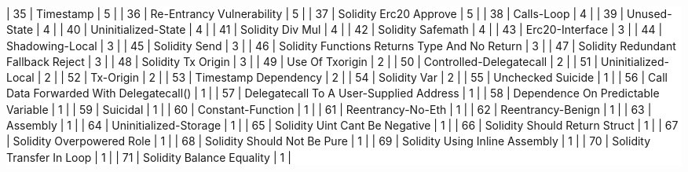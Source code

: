 |  35 | Timestamp  |    5 |
|  36 | Re-Entrancy Vulnerability |    5 |
|  37 | Solidity Erc20 Approve |    5 |
|  38 | Calls-Loop |    4 |
|  39 | Unused-State |    4 |
|  40 | Uninitialized-State |    4 |
|  41 | Solidity Div Mul |    4 |
|  42 | Solidity Safemath |    4 |
|  43 | Erc20-Interface |    3 |
|  44 | Shadowing-Local |    3 |
|  45 | Solidity Send |    3 |
|  46 | Solidity Functions Returns Type And No Return |    3 |
|  47 | Solidity Redundant Fallback Reject |    3 |
|  48 | Solidity Tx Origin |    3 |
|  49 | Use Of Txorigin |    2 |
|  50 | Controlled-Delegatecall |    2 |
|  51 | Uninitialized-Local |    2 |
|  52 | Tx-Origin  |    2 |
|  53 | Timestamp Dependency |    2 |
|  54 | Solidity Var |    2 |
|  55 | Unchecked Suicide |    1 |
|  56 | Call Data Forwarded With Delegatecall() |    1 |
|  57 | Delegatecall To A User-Supplied Address |    1 |
|  58 | Dependence On Predictable Variable |    1 |
|  59 | Suicidal   |    1 |
|  60 | Constant-Function |    1 |
|  61 | Reentrancy-No-Eth |    1 |
|  62 | Reentrancy-Benign |    1 |
|  63 | Assembly   |    1 |
|  64 | Uninitialized-Storage |    1 |
|  65 | Solidity Uint Cant Be Negative |    1 |
|  66 | Solidity Should Return Struct |    1 |
|  67 | Solidity Overpowered Role |    1 |
|  68 | Solidity Should Not Be Pure |    1 |
|  69 | Solidity Using Inline Assembly |    1 |
|  70 | Solidity Transfer In Loop |    1 |
|  71 | Solidity Balance Equality |    1 |